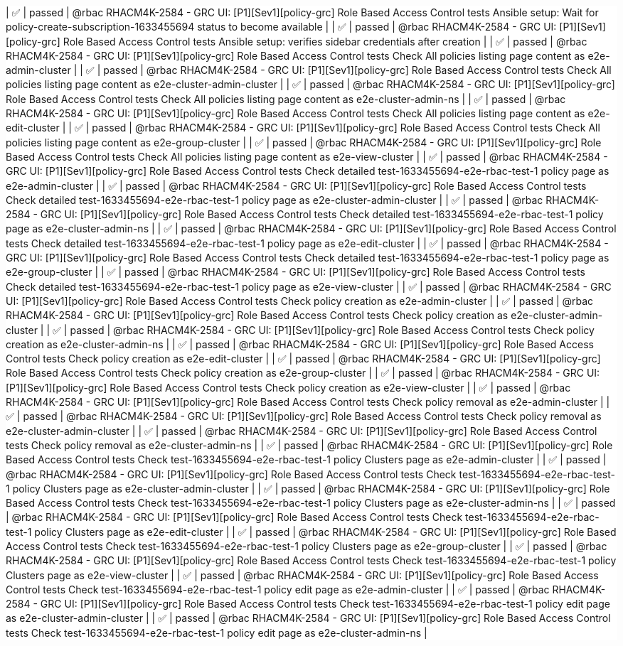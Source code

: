 | :white_check_mark: | passed | @rbac RHACM4K-2584 - GRC UI: [P1][Sev1][policy-grc] Role Based Access Control tests Ansible setup: Wait for policy-create-subscription-1633455694 status to become available |
| :white_check_mark: | passed | @rbac RHACM4K-2584 - GRC UI: [P1][Sev1][policy-grc] Role Based Access Control tests Ansible setup: verifies sidebar credentials after creation |
| :white_check_mark: | passed | @rbac RHACM4K-2584 - GRC UI: [P1][Sev1][policy-grc] Role Based Access Control tests Check All policies listing page content as e2e-admin-cluster |
| :white_check_mark: | passed | @rbac RHACM4K-2584 - GRC UI: [P1][Sev1][policy-grc] Role Based Access Control tests Check All policies listing page content as e2e-cluster-admin-cluster |
| :white_check_mark: | passed | @rbac RHACM4K-2584 - GRC UI: [P1][Sev1][policy-grc] Role Based Access Control tests Check All policies listing page content as e2e-cluster-admin-ns |
| :white_check_mark: | passed | @rbac RHACM4K-2584 - GRC UI: [P1][Sev1][policy-grc] Role Based Access Control tests Check All policies listing page content as e2e-edit-cluster |
| :white_check_mark: | passed | @rbac RHACM4K-2584 - GRC UI: [P1][Sev1][policy-grc] Role Based Access Control tests Check All policies listing page content as e2e-group-cluster |
| :white_check_mark: | passed | @rbac RHACM4K-2584 - GRC UI: [P1][Sev1][policy-grc] Role Based Access Control tests Check All policies listing page content as e2e-view-cluster |
| :white_check_mark: | passed | @rbac RHACM4K-2584 - GRC UI: [P1][Sev1][policy-grc] Role Based Access Control tests Check detailed test-1633455694-e2e-rbac-test-1 policy page as e2e-admin-cluster |
| :white_check_mark: | passed | @rbac RHACM4K-2584 - GRC UI: [P1][Sev1][policy-grc] Role Based Access Control tests Check detailed test-1633455694-e2e-rbac-test-1 policy page as e2e-cluster-admin-cluster |
| :white_check_mark: | passed | @rbac RHACM4K-2584 - GRC UI: [P1][Sev1][policy-grc] Role Based Access Control tests Check detailed test-1633455694-e2e-rbac-test-1 policy page as e2e-cluster-admin-ns |
| :white_check_mark: | passed | @rbac RHACM4K-2584 - GRC UI: [P1][Sev1][policy-grc] Role Based Access Control tests Check detailed test-1633455694-e2e-rbac-test-1 policy page as e2e-edit-cluster |
| :white_check_mark: | passed | @rbac RHACM4K-2584 - GRC UI: [P1][Sev1][policy-grc] Role Based Access Control tests Check detailed test-1633455694-e2e-rbac-test-1 policy page as e2e-group-cluster |
| :white_check_mark: | passed | @rbac RHACM4K-2584 - GRC UI: [P1][Sev1][policy-grc] Role Based Access Control tests Check detailed test-1633455694-e2e-rbac-test-1 policy page as e2e-view-cluster |
| :white_check_mark: | passed | @rbac RHACM4K-2584 - GRC UI: [P1][Sev1][policy-grc] Role Based Access Control tests Check policy creation as e2e-admin-cluster |
| :white_check_mark: | passed | @rbac RHACM4K-2584 - GRC UI: [P1][Sev1][policy-grc] Role Based Access Control tests Check policy creation as e2e-cluster-admin-cluster |
| :white_check_mark: | passed | @rbac RHACM4K-2584 - GRC UI: [P1][Sev1][policy-grc] Role Based Access Control tests Check policy creation as e2e-cluster-admin-ns |
| :white_check_mark: | passed | @rbac RHACM4K-2584 - GRC UI: [P1][Sev1][policy-grc] Role Based Access Control tests Check policy creation as e2e-edit-cluster |
| :white_check_mark: | passed | @rbac RHACM4K-2584 - GRC UI: [P1][Sev1][policy-grc] Role Based Access Control tests Check policy creation as e2e-group-cluster |
| :white_check_mark: | passed | @rbac RHACM4K-2584 - GRC UI: [P1][Sev1][policy-grc] Role Based Access Control tests Check policy creation as e2e-view-cluster |
| :white_check_mark: | passed | @rbac RHACM4K-2584 - GRC UI: [P1][Sev1][policy-grc] Role Based Access Control tests Check policy removal as e2e-admin-cluster |
| :white_check_mark: | passed | @rbac RHACM4K-2584 - GRC UI: [P1][Sev1][policy-grc] Role Based Access Control tests Check policy removal as e2e-cluster-admin-cluster |
| :white_check_mark: | passed | @rbac RHACM4K-2584 - GRC UI: [P1][Sev1][policy-grc] Role Based Access Control tests Check policy removal as e2e-cluster-admin-ns |
| :white_check_mark: | passed | @rbac RHACM4K-2584 - GRC UI: [P1][Sev1][policy-grc] Role Based Access Control tests Check test-1633455694-e2e-rbac-test-1 policy Clusters page as e2e-admin-cluster |
| :white_check_mark: | passed | @rbac RHACM4K-2584 - GRC UI: [P1][Sev1][policy-grc] Role Based Access Control tests Check test-1633455694-e2e-rbac-test-1 policy Clusters page as e2e-cluster-admin-cluster |
| :white_check_mark: | passed | @rbac RHACM4K-2584 - GRC UI: [P1][Sev1][policy-grc] Role Based Access Control tests Check test-1633455694-e2e-rbac-test-1 policy Clusters page as e2e-cluster-admin-ns |
| :white_check_mark: | passed | @rbac RHACM4K-2584 - GRC UI: [P1][Sev1][policy-grc] Role Based Access Control tests Check test-1633455694-e2e-rbac-test-1 policy Clusters page as e2e-edit-cluster |
| :white_check_mark: | passed | @rbac RHACM4K-2584 - GRC UI: [P1][Sev1][policy-grc] Role Based Access Control tests Check test-1633455694-e2e-rbac-test-1 policy Clusters page as e2e-group-cluster |
| :white_check_mark: | passed | @rbac RHACM4K-2584 - GRC UI: [P1][Sev1][policy-grc] Role Based Access Control tests Check test-1633455694-e2e-rbac-test-1 policy Clusters page as e2e-view-cluster |
| :white_check_mark: | passed | @rbac RHACM4K-2584 - GRC UI: [P1][Sev1][policy-grc] Role Based Access Control tests Check test-1633455694-e2e-rbac-test-1 policy edit page as e2e-admin-cluster |
| :white_check_mark: | passed | @rbac RHACM4K-2584 - GRC UI: [P1][Sev1][policy-grc] Role Based Access Control tests Check test-1633455694-e2e-rbac-test-1 policy edit page as e2e-cluster-admin-cluster |
| :white_check_mark: | passed | @rbac RHACM4K-2584 - GRC UI: [P1][Sev1][policy-grc] Role Based Access Control tests Check test-1633455694-e2e-rbac-test-1 policy edit page as e2e-cluster-admin-ns |